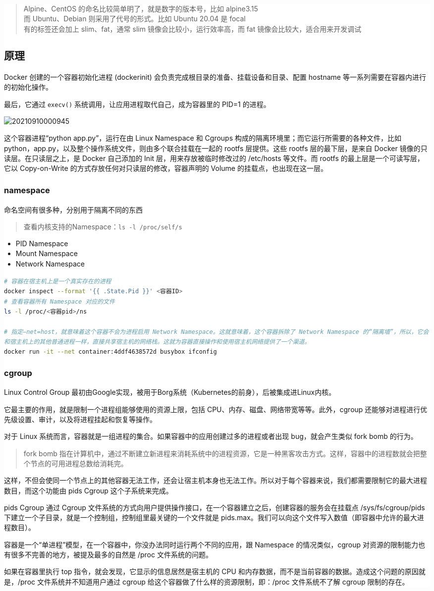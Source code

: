 > Alpine、CentOS 的命名比较简单明了，就是数字的版本号，比如 alpine3.15  
> 而 Ubuntu、Debian 则采用了代号的形式。比如 Ubuntu 20.04 是 focal  
> 有的标签还会加上 slim、fat，通常 slim 镜像会比较小，运行效率高，而 fat 镜像会比较大，适合用来开发调试

## 原理

Docker 创建的一个容器初始化进程 (dockerinit) 会负责完成根目录的准备、挂载设备和目录、配置 hostname 等一系列需要在容器内进行的初始化操作。

最后，它通过 `execv()` 系统调用，让应用进程取代自己，成为容器里的 PID=1 的进程。

![20210910000945](http://image.zuoright.com/20210910000945.png)

这个容器进程“python app.py”，运行在由 Linux Namespace 和 Cgroups 构成的隔离环境里；而它运行所需要的各种文件，比如 python，app.py，以及整个操作系统文件，则由多个联合挂载在一起的 rootfs 层提供。这些 rootfs 层的最下层，是来自 Docker 镜像的只读层。在只读层之上，是 Docker 自己添加的 Init 层，用来存放被临时修改过的 /etc/hosts 等文件。而 rootfs 的最上层是一个可读写层，它以 Copy-on-Write 的方式存放任何对只读层的修改，容器声明的 Volume 的挂载点，也出现在这一层。

### namespace

命名空间有很多种，分别用于隔离不同的东西

> 查看内核支持的Namespace：`ls -l /proc/self/s`

- PID Namespace
- Mount Namespace
- Network Namespace

```bash
# 容器在宿主机上是一个真实存在的进程
docker inspect --format '{{ .State.Pid }}' <容器ID>
# 查看容器所有 Namespace 对应的文件
ls -l /proc/<容器pid>/ns

# 指定–net=host，就意味着这个容器不会为进程启用 Network Namespace。这就意味着，这个容器拆除了 Network Namespace 的“隔离墙”，所以，它会和宿主机上的其他普通进程一样，直接共享宿主机的网络栈。这就为容器直接操作和使用宿主机网络提供了一个渠道。
docker run -it --net container:4ddf4638572d busybox ifconfig
```

### cgroup

Linux Control Group 最初由Google实现，被用于Borg系统（Kubernetes的前身），后被集成进Linux内核。

它最主要的作用，就是限制一个进程组能够使用的资源上限，包括 CPU、内存、磁盘、网络带宽等等。此外，cgroup 还能够对进程进行优先级设置、审计，以及将进程挂起和恢复等操作。

对于 Linux 系统而言，容器就是一组进程的集合。如果容器中的应用创建过多的进程或者出现 bug，就会产生类似 fork bomb 的行为。

> fork bomb 指在计算机中，通过不断建立新进程来消耗系统中的进程资源，它是一种黑客攻击方式。这样，容器中的进程数就会把整个节点的可用进程总数给消耗完。

这样，不但会使同一个节点上的其他容器无法工作，还会让宿主机本身也无法工作。所以对于每个容器来说，我们都需要限制它的最大进程数目，而这个功能由 pids Cgroup 这个子系统来完成。

pids Cgroup 通过 Cgroup 文件系统的方式向用户提供操作接口，在一个容器建立之后，创建容器的服务会在挂载点 /sys/fs/cgroup/pids 下建立一个子目录，就是一个控制组，控制组里最关键的一个文件就是 pids.max。我们可以向这个文件写入数值（即容器中允许的最大进程数目）。

容器是一个“单进程”模型，在一个容器中，你没办法同时运行两个不同的应用，跟 Namespace 的情况类似，cgroup 对资源的限制能力也有很多不完善的地方，被提及最多的自然是 /proc 文件系统的问题。

如果在容器里执行 top 指令，就会发现，它显示的信息居然是宿主机的 CPU 和内存数据，而不是当前容器的数据。造成这个问题的原因就是，/proc 文件系统并不知道用户通过 cgroup 给这个容器做了什么样的资源限制，即：/proc 文件系统不了解 cgroup 限制的存在。

